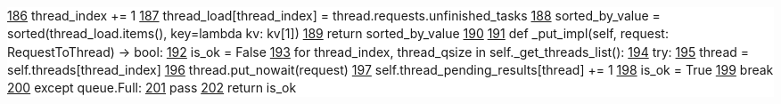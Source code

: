 </span><span id="L-186"><a href="#L-186"><span class="linenos">186</span></a>            <span class="n">thread_index</span> <span class="o">+=</span> <span class="mi">1</span>
</span><span id="L-187"><a href="#L-187"><span class="linenos">187</span></a>            <span class="n">thread_load</span><span class="p">[</span><span class="n">thread_index</span><span class="p">]</span> <span class="o">=</span> <span class="n">thread</span><span class="o">.</span><span class="n">requests</span><span class="o">.</span><span class="n">unfinished_tasks</span>
</span><span id="L-188"><a href="#L-188"><span class="linenos">188</span></a>        <span class="n">sorted_by_value</span> <span class="o">=</span> <span class="nb">sorted</span><span class="p">(</span><span class="n">thread_load</span><span class="o">.</span><span class="n">items</span><span class="p">(),</span> <span class="n">key</span><span class="o">=</span><span class="k">lambda</span> <span class="n">kv</span><span class="p">:</span> <span class="n">kv</span><span class="p">[</span><span class="mi">1</span><span class="p">])</span>
</span><span id="L-189"><a href="#L-189"><span class="linenos">189</span></a>        <span class="k">return</span> <span class="n">sorted_by_value</span>
</span><span id="L-190"><a href="#L-190"><span class="linenos">190</span></a>
</span><span id="L-191"><a href="#L-191"><span class="linenos">191</span></a>    <span class="k">def</span> <span class="nf">_put_impl</span><span class="p">(</span><span class="bp">self</span><span class="p">,</span> <span class="n">request</span><span class="p">:</span> <span class="n">RequestToThread</span><span class="p">)</span> <span class="o">-&gt;</span> <span class="nb">bool</span><span class="p">:</span>
</span><span id="L-192"><a href="#L-192"><span class="linenos">192</span></a>        <span class="n">is_ok</span> <span class="o">=</span> <span class="kc">False</span>
</span><span id="L-193"><a href="#L-193"><span class="linenos">193</span></a>        <span class="k">for</span> <span class="n">thread_index</span><span class="p">,</span> <span class="n">thread_qsize</span> <span class="ow">in</span> <span class="bp">self</span><span class="o">.</span><span class="n">_get_threads_list</span><span class="p">():</span>
</span><span id="L-194"><a href="#L-194"><span class="linenos">194</span></a>            <span class="k">try</span><span class="p">:</span>
</span><span id="L-195"><a href="#L-195"><span class="linenos">195</span></a>                <span class="n">thread</span> <span class="o">=</span> <span class="bp">self</span><span class="o">.</span><span class="n">threads</span><span class="p">[</span><span class="n">thread_index</span><span class="p">]</span>
</span><span id="L-196"><a href="#L-196"><span class="linenos">196</span></a>                <span class="n">thread</span><span class="o">.</span><span class="n">put_nowait</span><span class="p">(</span><span class="n">request</span><span class="p">)</span>
</span><span id="L-197"><a href="#L-197"><span class="linenos">197</span></a>                <span class="bp">self</span><span class="o">.</span><span class="n">thread_pending_results</span><span class="p">[</span><span class="n">thread</span><span class="p">]</span> <span class="o">+=</span> <span class="mi">1</span>
</span><span id="L-198"><a href="#L-198"><span class="linenos">198</span></a>                <span class="n">is_ok</span> <span class="o">=</span> <span class="kc">True</span>
</span><span id="L-199"><a href="#L-199"><span class="linenos">199</span></a>                <span class="k">break</span>
</span><span id="L-200"><a href="#L-200"><span class="linenos">200</span></a>            <span class="k">except</span> <span class="n">queue</span><span class="o">.</span><span class="n">Full</span><span class="p">:</span>
</span><span id="L-201"><a href="#L-201"><span class="linenos">201</span></a>                <span class="k">pass</span>
</span><span id="L-202"><a href="#L-202"><span class="linenos">202</span></a>        <span class="k">return</span> <span class="n">is_ok</span>
</span></pre></div>
